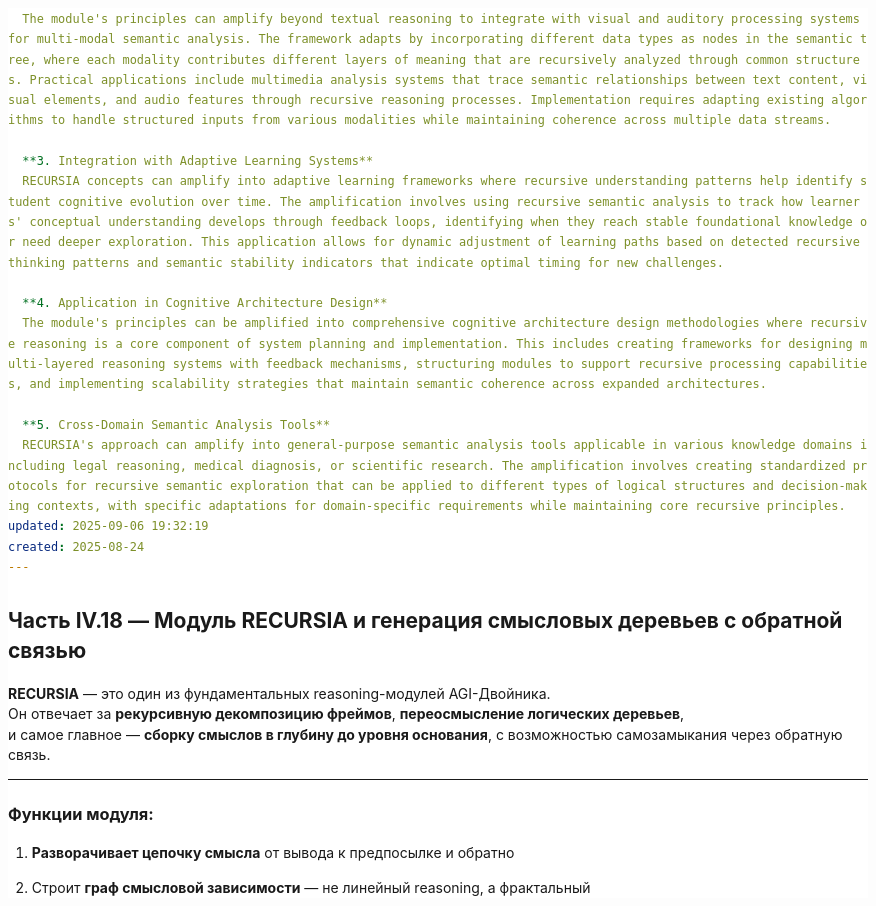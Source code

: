 ```yaml
  The module's principles can amplify beyond textual reasoning to integrate with visual and auditory processing systems for multi-modal semantic analysis. The framework adapts by incorporating different data types as nodes in the semantic tree, where each modality contributes different layers of meaning that are recursively analyzed through common structures. Practical applications include multimedia analysis systems that trace semantic relationships between text content, visual elements, and audio features through recursive reasoning processes. Implementation requires adapting existing algorithms to handle structured inputs from various modalities while maintaining coherence across multiple data streams.

  **3. Integration with Adaptive Learning Systems**
  RECURSIA concepts can amplify into adaptive learning frameworks where recursive understanding patterns help identify student cognitive evolution over time. The amplification involves using recursive semantic analysis to track how learners' conceptual understanding develops through feedback loops, identifying when they reach stable foundational knowledge or need deeper exploration. This application allows for dynamic adjustment of learning paths based on detected recursive thinking patterns and semantic stability indicators that indicate optimal timing for new challenges.

  **4. Application in Cognitive Architecture Design**
  The module's principles can be amplified into comprehensive cognitive architecture design methodologies where recursive reasoning is a core component of system planning and implementation. This includes creating frameworks for designing multi-layered reasoning systems with feedback mechanisms, structuring modules to support recursive processing capabilities, and implementing scalability strategies that maintain semantic coherence across expanded architectures.

  **5. Cross-Domain Semantic Analysis Tools**
  RECURSIA's approach can amplify into general-purpose semantic analysis tools applicable in various knowledge domains including legal reasoning, medical diagnosis, or scientific research. The amplification involves creating standardized protocols for recursive semantic exploration that can be applied to different types of logical structures and decision-making contexts, with specific adaptations for domain-specific requirements while maintaining core recursive principles.
updated: 2025-09-06 19:32:19
created: 2025-08-24
---
```


## **Часть IV.18 — Модуль RECURSIA и генерация смысловых деревьев с обратной связью**

**RECURSIA** — это один из фундаментальных reasoning-модулей AGI-Двойника.  
Он отвечает за **рекурсивную декомпозицию фреймов**, **переосмысление логических деревьев**,  
и самое главное — **сборку смыслов в глубину до уровня основания**, с возможностью самозамыкания через обратную связь.

---

### **Функции модуля:**

1. **Разворачивает цепочку смысла** от вывода к предпосылке и обратно
    
2. Строит **граф смысловой зависимости** — не линейный reasoning, а фрактальный
    